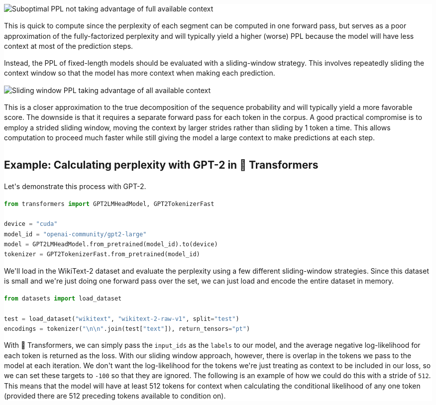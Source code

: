<img width="600" alt="Suboptimal PPL not taking advantage of full available context" src="https://huggingface.co/datasets/huggingface/documentation-images/resolve/main/ppl_chunked.gif"/>

This is quick to compute since the perplexity of each segment can be computed in one forward pass, but serves as a poor
approximation of the fully-factorized perplexity and will typically yield a higher (worse) PPL because the model will
have less context at most of the prediction steps.

Instead, the PPL of fixed-length models should be evaluated with a sliding-window strategy. This involves repeatedly
sliding the context window so that the model has more context when making each prediction.

<img width="600" alt="Sliding window PPL taking advantage of all available context" src="https://huggingface.co/datasets/huggingface/documentation-images/resolve/main/ppl_sliding.gif"/>

This is a closer approximation to the true decomposition of the sequence probability and will typically yield a more
favorable score. The downside is that it requires a separate forward pass for each token in the corpus. A good
practical compromise is to employ a strided sliding window, moving the context by larger strides rather than sliding by
1 token a time. This allows computation to proceed much faster while still giving the model a large context to make
predictions at each step.

## Example: Calculating perplexity with GPT-2 in 🤗 Transformers

Let's demonstrate this process with GPT-2.

```python
from transformers import GPT2LMHeadModel, GPT2TokenizerFast

device = "cuda"
model_id = "openai-community/gpt2-large"
model = GPT2LMHeadModel.from_pretrained(model_id).to(device)
tokenizer = GPT2TokenizerFast.from_pretrained(model_id)
```

We'll load in the WikiText-2 dataset and evaluate the perplexity using a few different sliding-window strategies. Since
this dataset is small and we're just doing one forward pass over the set, we can just load and encode the entire
dataset in memory.

```python
from datasets import load_dataset

test = load_dataset("wikitext", "wikitext-2-raw-v1", split="test")
encodings = tokenizer("\n\n".join(test["text"]), return_tensors="pt")
```

With 🤗 Transformers, we can simply pass the `input_ids` as the `labels` to our model, and the average negative
log-likelihood for each token is returned as the loss. With our sliding window approach, however, there is overlap in
the tokens we pass to the model at each iteration. We don't want the log-likelihood for the tokens we're just treating
as context to be included in our loss, so we can set these targets to `-100` so that they are ignored. The following
is an example of how we could do this with a stride of `512`. This means that the model will have at least 512 tokens
for context when calculating the conditional likelihood of any one token (provided there are 512 preceding tokens
available to condition on).
